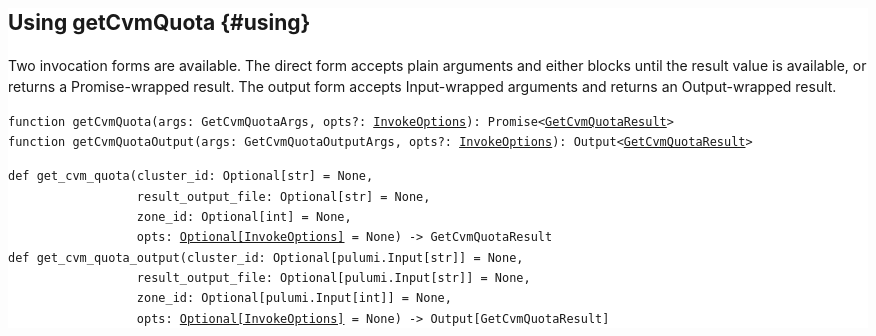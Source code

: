 


## Using getCvmQuota {#using}

Two invocation forms are available. The direct form accepts plain
arguments and either blocks until the result value is available, or
returns a Promise-wrapped result. The output form accepts
Input-wrapped arguments and returns an Output-wrapped result.

<div>
<pulumi-chooser type="language" options="typescript,python,go,csharp,java,yaml"></pulumi-chooser>
</div>


<div>
<pulumi-choosable type="language" values="javascript,typescript">
<div class="highlight"
><pre class="chroma"><code class="language-typescript" data-lang="typescript"
><span class="k">function </span>getCvmQuota<span class="p">(</span><span class="nx">args</span><span class="p">:</span> <span class="nx">GetCvmQuotaArgs</span><span class="p">,</span> <span class="nx">opts</span><span class="p">?:</span> <span class="nx"><a href="/docs/reference/pkg/nodejs/pulumi/pulumi/#InvokeOptions">InvokeOptions</a></span><span class="p">): Promise&lt;<span class="nx"><a href="#result">GetCvmQuotaResult</a></span>></span
><span class="k">
function </span>getCvmQuotaOutput<span class="p">(</span><span class="nx">args</span><span class="p">:</span> <span class="nx">GetCvmQuotaOutputArgs</span><span class="p">,</span> <span class="nx">opts</span><span class="p">?:</span> <span class="nx"><a href="/docs/reference/pkg/nodejs/pulumi/pulumi/#InvokeOptions">InvokeOptions</a></span><span class="p">): Output&lt;<span class="nx"><a href="#result">GetCvmQuotaResult</a></span>></span
></code></pre></div>
</pulumi-choosable>
</div>


<div>
<pulumi-choosable type="language" values="python">
<div class="highlight"><pre class="chroma"><code class="language-python" data-lang="python"
><span class="k">def </span>get_cvm_quota<span class="p">(</span><span class="nx">cluster_id</span><span class="p">:</span> <span class="nx">Optional[str]</span> = None<span class="p">,</span>
                  <span class="nx">result_output_file</span><span class="p">:</span> <span class="nx">Optional[str]</span> = None<span class="p">,</span>
                  <span class="nx">zone_id</span><span class="p">:</span> <span class="nx">Optional[int]</span> = None<span class="p">,</span>
                  <span class="nx">opts</span><span class="p">:</span> <span class="nx"><a href="/docs/reference/pkg/python/pulumi/#pulumi.InvokeOptions">Optional[InvokeOptions]</a></span> = None<span class="p">) -&gt;</span> <span>GetCvmQuotaResult</span
><span class="k">
def </span>get_cvm_quota_output<span class="p">(</span><span class="nx">cluster_id</span><span class="p">:</span> <span class="nx">Optional[pulumi.Input[str]]</span> = None<span class="p">,</span>
                  <span class="nx">result_output_file</span><span class="p">:</span> <span class="nx">Optional[pulumi.Input[str]]</span> = None<span class="p">,</span>
                  <span class="nx">zone_id</span><span class="p">:</span> <span class="nx">Optional[pulumi.Input[int]]</span> = None<span class="p">,</span>
                  <span class="nx">opts</span><span class="p">:</span> <span class="nx"><a href="/docs/reference/pkg/python/pulumi/#pulumi.InvokeOptions">Optional[InvokeOptions]</a></span> = None<span class="p">) -&gt;</span> <span>Output[GetCvmQuotaResult]</span
></code></pre></div>
</pulumi-choosable>
</div>

